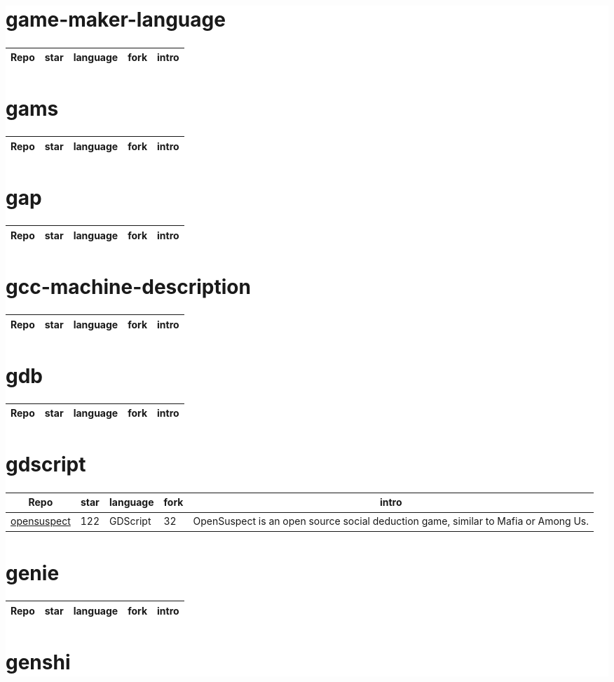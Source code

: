 

# game-maker-language

Repo|star|language|fork|intro
-|-|-|-|-



# gams

Repo|star|language|fork|intro
-|-|-|-|-



# gap

Repo|star|language|fork|intro
-|-|-|-|-



# gcc-machine-description

Repo|star|language|fork|intro
-|-|-|-|-



# gdb

Repo|star|language|fork|intro
-|-|-|-|-



# gdscript

Repo|star|language|fork|intro
-|-|-|-|-
[opensuspect](https://github.com/opensuspect/opensuspect)|122|GDScript|32|OpenSuspect is an open source social deduction game, similar to Mafia or Among Us.


# genie

Repo|star|language|fork|intro
-|-|-|-|-



# genshi
